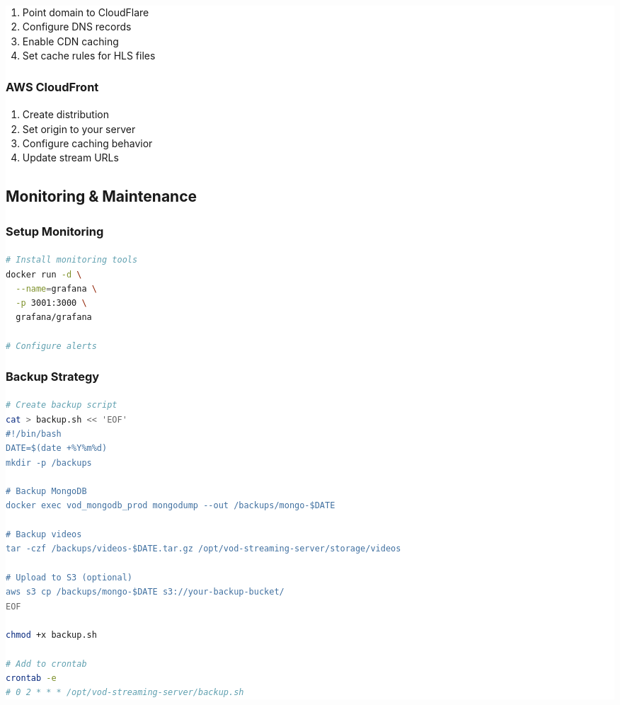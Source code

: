 1. Point domain to CloudFlare
2. Configure DNS records
3. Enable CDN caching
4. Set cache rules for HLS files

### AWS CloudFront

1. Create distribution
2. Set origin to your server
3. Configure caching behavior
4. Update stream URLs

## Monitoring & Maintenance

### Setup Monitoring

```bash
# Install monitoring tools
docker run -d \
  --name=grafana \
  -p 3001:3000 \
  grafana/grafana

# Configure alerts
```

### Backup Strategy

```bash
# Create backup script
cat > backup.sh << 'EOF'
#!/bin/bash
DATE=$(date +%Y%m%d)
mkdir -p /backups

# Backup MongoDB
docker exec vod_mongodb_prod mongodump --out /backups/mongo-$DATE

# Backup videos
tar -czf /backups/videos-$DATE.tar.gz /opt/vod-streaming-server/storage/videos

# Upload to S3 (optional)
aws s3 cp /backups/mongo-$DATE s3://your-backup-bucket/
EOF

chmod +x backup.sh

# Add to crontab
crontab -e
# 0 2 * * * /opt/vod-streaming-server/backup.sh
```
